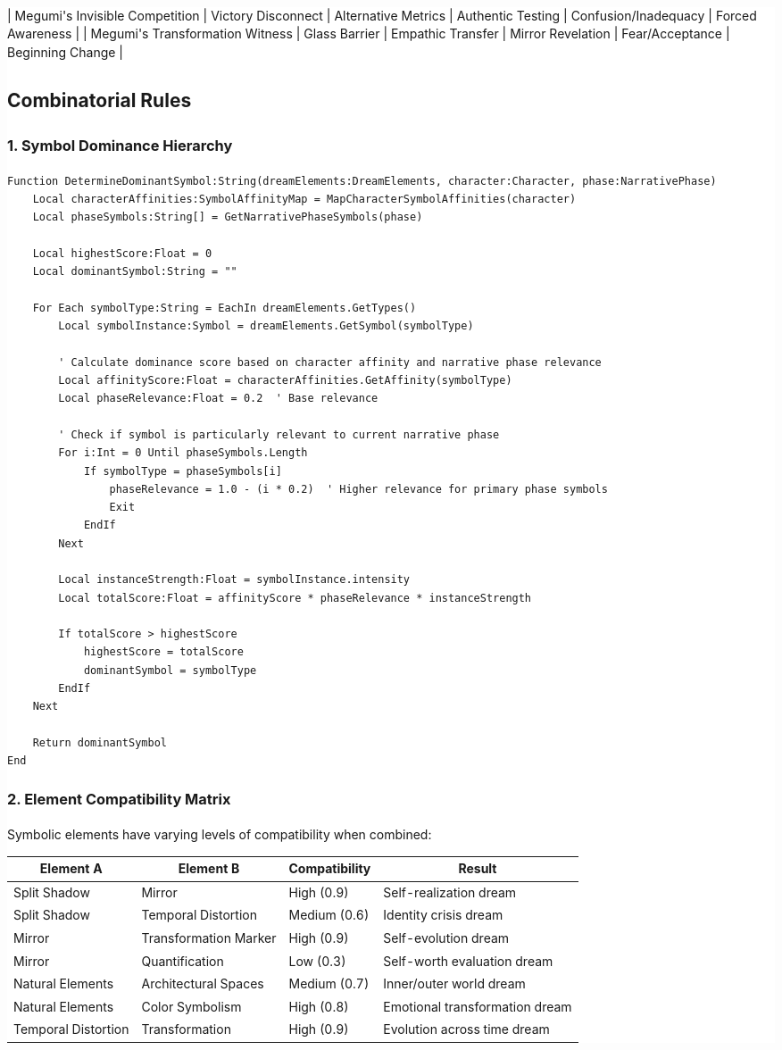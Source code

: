 | Megumi's Invisible Competition | Victory Disconnect | Alternative Metrics | Authentic Testing | Confusion/Inadequacy | Forced Awareness |
| Megumi's Transformation Witness | Glass Barrier | Empathic Transfer | Mirror Revelation | Fear/Acceptance | Beginning Change |

## Combinatorial Rules

### 1. Symbol Dominance Hierarchy

```wonkey
Function DetermineDominantSymbol:String(dreamElements:DreamElements, character:Character, phase:NarrativePhase)
	Local characterAffinities:SymbolAffinityMap = MapCharacterSymbolAffinities(character)
	Local phaseSymbols:String[] = GetNarrativePhaseSymbols(phase)
	
	Local highestScore:Float = 0
	Local dominantSymbol:String = ""
	
	For Each symbolType:String = EachIn dreamElements.GetTypes()
		Local symbolInstance:Symbol = dreamElements.GetSymbol(symbolType)
		
		' Calculate dominance score based on character affinity and narrative phase relevance
		Local affinityScore:Float = characterAffinities.GetAffinity(symbolType)
		Local phaseRelevance:Float = 0.2  ' Base relevance
		
		' Check if symbol is particularly relevant to current narrative phase
		For i:Int = 0 Until phaseSymbols.Length
			If symbolType = phaseSymbols[i]
				phaseRelevance = 1.0 - (i * 0.2)  ' Higher relevance for primary phase symbols
				Exit
			EndIf
		Next
		
		Local instanceStrength:Float = symbolInstance.intensity
		Local totalScore:Float = affinityScore * phaseRelevance * instanceStrength
		
		If totalScore > highestScore
			highestScore = totalScore
			dominantSymbol = symbolType
		EndIf
	Next
	
	Return dominantSymbol
End
```

### 2. Element Compatibility Matrix

Symbolic elements have varying levels of compatibility when combined:

| Element A | Element B | Compatibility | Result |
|-----------|-----------|---------------|--------|
| Split Shadow | Mirror | High (0.9) | Self-realization dream |
| Split Shadow | Temporal Distortion | Medium (0.6) | Identity crisis dream |
| Mirror | Transformation Marker | High (0.9) | Self-evolution dream |
| Mirror | Quantification | Low (0.3) | Self-worth evaluation dream |
| Natural Elements | Architectural Spaces | Medium (0.7) | Inner/outer world dream |
| Natural Elements | Color Symbolism | High (0.8) | Emotional transformation dream |
| Temporal Distortion | Transformation | High (0.9) | Evolution across time dream |